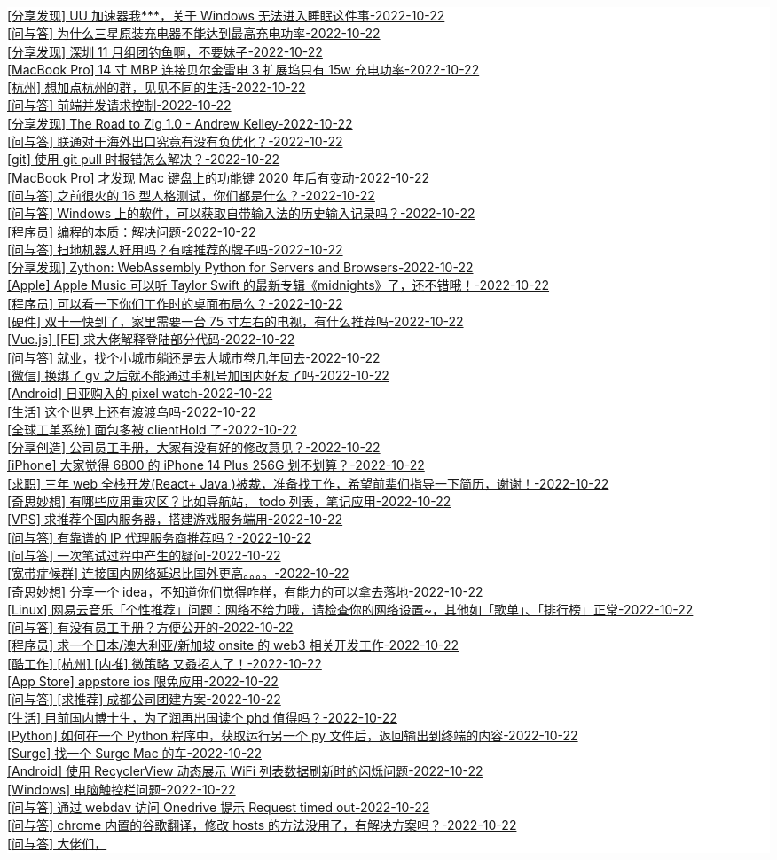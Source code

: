 <a target=_blank rel=nofollow href="https://www.v2ex.com/t/889039#reply0" >[分享发现] UU 加速器我***，关于 Windows 无法进入睡眠这件事-2022-10-22</a><br/><a target=_blank rel=nofollow href="https://www.v2ex.com/t/889036#reply2" >[问与答] 为什么三星原装充电器不能达到最高充电功率-2022-10-22</a><br/><a target=_blank rel=nofollow href="https://www.v2ex.com/t/889035#reply0" >[分享发现] 深圳 11 月组团钓鱼啊，不要妹子-2022-10-22</a><br/><a target=_blank rel=nofollow href="https://www.v2ex.com/t/889034#reply0" >[MacBook Pro] 14 寸 MBP 连接贝尔金雷电 3 扩展坞只有 15w 充电功率-2022-10-22</a><br/><a target=_blank rel=nofollow href="https://www.v2ex.com/t/889033#reply1" >[杭州] 想加点杭州的群，见见不同的生活-2022-10-22</a><br/><a target=_blank rel=nofollow href="https://www.v2ex.com/t/889032#reply2" >[问与答] 前端并发请求控制-2022-10-22</a><br/><a target=_blank rel=nofollow href="https://www.v2ex.com/t/889031#reply0" >[分享发现] The Road to Zig 1.0 - Andrew Kelley-2022-10-22</a><br/><a target=_blank rel=nofollow href="https://www.v2ex.com/t/889030#reply2" >[问与答] 联通对于海外出口究竟有没有负优化？-2022-10-22</a><br/><a target=_blank rel=nofollow href="https://www.v2ex.com/t/889028#reply6" >[git] 使用 git pull 时报错怎么解决？-2022-10-22</a><br/><a target=_blank rel=nofollow href="https://www.v2ex.com/t/889027#reply3" >[MacBook Pro] 才发现 Mac 键盘上的功能键 2020 年后有变动-2022-10-22</a><br/><a target=_blank rel=nofollow href="https://www.v2ex.com/t/889026#reply1" >[问与答] 之前很火的 16 型人格测试，你们都是什么？-2022-10-22</a><br/><a target=_blank rel=nofollow href="https://www.v2ex.com/t/889025#reply2" >[问与答] Windows 上的软件，可以获取自带输入法的历史输入记录吗？-2022-10-22</a><br/><a target=_blank rel=nofollow href="https://www.v2ex.com/t/889024#reply10" >[程序员] 编程的本质：解决问题-2022-10-22</a><br/><a target=_blank rel=nofollow href="https://www.v2ex.com/t/889023#reply1" >[问与答] 扫地机器人好用吗？有啥推荐的牌子吗-2022-10-22</a><br/><a target=_blank rel=nofollow href="https://www.v2ex.com/t/889022#reply1" >[分享发现] Zython: WebAssembly Python for Servers and Browsers-2022-10-22</a><br/><a target=_blank rel=nofollow href="https://www.v2ex.com/t/889021#reply0" >[Apple] Apple Music 可以听 Taylor Swift 的最新专辑《midnights》了，还不错哦！-2022-10-22</a><br/><a target=_blank rel=nofollow href="https://www.v2ex.com/t/889020#reply14" >[程序员] 可以看一下你们工作时的桌面布局么？-2022-10-22</a><br/><a target=_blank rel=nofollow href="https://www.v2ex.com/t/889017#reply3" >[硬件] 双十一快到了，家里需要一台 75 寸左右的电视，有什么推荐吗-2022-10-22</a><br/><a target=_blank rel=nofollow href="https://www.v2ex.com/t/889016#reply3" >[Vue.js] [FE] 求大佬解释登陆部分代码-2022-10-22</a><br/><a target=_blank rel=nofollow href="https://www.v2ex.com/t/889014#reply5" >[问与答] 就业，找个小城市躺还是去大城市卷几年回去-2022-10-22</a><br/><a target=_blank rel=nofollow href="https://www.v2ex.com/t/889013#reply0" >[微信] 换绑了 gv 之后就不能通过手机号加国内好友了吗-2022-10-22</a><br/><a target=_blank rel=nofollow href="https://www.v2ex.com/t/889012#reply0" >[Android] 日亚购入的 pixel watch-2022-10-22</a><br/><a target=_blank rel=nofollow href="https://www.v2ex.com/t/889009#reply10" >[生活] 这个世界上还有渡渡鸟吗-2022-10-22</a><br/><a target=_blank rel=nofollow href="https://www.v2ex.com/t/889008#reply4" >[全球工单系统] 面包多被 clientHold 了-2022-10-22</a><br/><a target=_blank rel=nofollow href="https://www.v2ex.com/t/889007#reply0" >[分享创造] 公司员工手册，大家有没有好的修改意见？-2022-10-22</a><br/><a target=_blank rel=nofollow href="https://www.v2ex.com/t/889006#reply0" >[iPhone] 大家觉得 6800 的 iPhone 14 Plus 256G 划不划算？-2022-10-22</a><br/><a target=_blank rel=nofollow href="https://www.v2ex.com/t/889005#reply4" >[求职] 三年 web 全栈开发(React+ Java )被裁，准备找工作，希望前辈们指导一下简历，谢谢！-2022-10-22</a><br/><a target=_blank rel=nofollow href="https://www.v2ex.com/t/889004#reply6" >[奇思妙想] 有哪些应用重灾区？比如导航站， todo 列表，笔记应用-2022-10-22</a><br/><a target=_blank rel=nofollow href="https://www.v2ex.com/t/889003#reply6" >[VPS] 求推荐个国内服务器，搭建游戏服务端用-2022-10-22</a><br/><a target=_blank rel=nofollow href="https://www.v2ex.com/t/889001#reply3" >[问与答] 有靠谱的 IP 代理服务商推荐吗？-2022-10-22</a><br/><a target=_blank rel=nofollow href="https://www.v2ex.com/t/889000#reply0" >[问与答] 一次笔试过程中产生的疑问-2022-10-22</a><br/><a target=_blank rel=nofollow href="https://www.v2ex.com/t/888999#reply10" >[宽带症候群] 连接国内网络延迟比国外更高。。。。-2022-10-22</a><br/><a target=_blank rel=nofollow href="https://www.v2ex.com/t/888997#reply26" >[奇思妙想] 分享一个 idea，不知道你们觉得咋样，有能力的可以拿去落地-2022-10-22</a><br/><a target=_blank rel=nofollow href="https://www.v2ex.com/t/888995#reply1" >[Linux] 网易云音乐「个性推荐」问题：网络不给力哦，请检查你的网络设置~，其他如「歌单」、「排行榜」正常-2022-10-22</a><br/><a target=_blank rel=nofollow href="https://www.v2ex.com/t/888994#reply1" >[问与答] 有没有员工手册？方便公开的-2022-10-22</a><br/><a target=_blank rel=nofollow href="https://www.v2ex.com/t/888992#reply15" >[程序员] 求一个日本/澳大利亚/新加坡 onsite 的 web3 相关开发工作-2022-10-22</a><br/><a target=_blank rel=nofollow href="https://www.v2ex.com/t/888991#reply2" >[酷工作] [杭州] [内推] 微策略 又叒招人了！-2022-10-22</a><br/><a target=_blank rel=nofollow href="https://www.v2ex.com/t/888990#reply3" >[App Store] appstore ios 限免应用-2022-10-22</a><br/><a target=_blank rel=nofollow href="https://www.v2ex.com/t/888989#reply12" >[问与答] [求推荐] 成都公司团建方案-2022-10-22</a><br/><a target=_blank rel=nofollow href="https://www.v2ex.com/t/888988#reply18" >[生活] 目前国内博士生，为了润再出国读个 phd 值得吗？-2022-10-22</a><br/><a target=_blank rel=nofollow href="https://www.v2ex.com/t/888985#reply5" >[Python] 如何在一个 Python 程序中，获取运行另一个 py 文件后，返回输出到终端的内容-2022-10-22</a><br/><a target=_blank rel=nofollow href="https://www.v2ex.com/t/888984#reply0" >[Surge] 找一个 Surge Mac 的车-2022-10-22</a><br/><a target=_blank rel=nofollow href="https://www.v2ex.com/t/888983#reply7" >[Android] 使用 RecyclerView 动态展示 WiFi 列表数据刷新时的闪烁问题-2022-10-22</a><br/><a target=_blank rel=nofollow href="https://www.v2ex.com/t/888981#reply1" >[Windows] 电脑触控栏问题-2022-10-22</a><br/><a target=_blank rel=nofollow href="https://www.v2ex.com/t/888978#reply3" >[问与答] 通过 webdav 访问 Onedrive 提示 Request timed out-2022-10-22</a><br/><a target=_blank rel=nofollow href="https://www.v2ex.com/t/888977#reply4" >[问与答] chrome 内置的谷歌翻译，修改 hosts 的方法没用了，有解决方案吗？-2022-10-22</a><br/><a target=_blank rel=nofollow href="https://www.v2ex.com/t/888976#reply3" >[问与答] 大佬们，